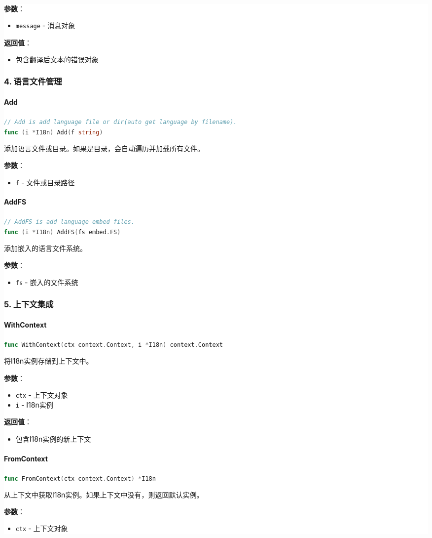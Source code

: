 **参数**：
- `message` - 消息对象

**返回值**：
- 包含翻译后文本的错误对象

### 4. 语言文件管理

#### Add

```go
// Add is add language file or dir(auto get language by filename).
func (i *I18n) Add(f string)
```

添加语言文件或目录。如果是目录，会自动遍历并加载所有文件。

**参数**：
- `f` - 文件或目录路径

#### AddFS

```go
// AddFS is add language embed files.
func (i *I18n) AddFS(fs embed.FS)
```

添加嵌入的语言文件系统。

**参数**：
- `fs` - 嵌入的文件系统

### 5. 上下文集成

#### WithContext

```go
func WithContext(ctx context.Context, i *I18n) context.Context
```

将I18n实例存储到上下文中。

**参数**：
- `ctx` - 上下文对象
- `i` - I18n实例

**返回值**：
- 包含I18n实例的新上下文

#### FromContext

```go
func FromContext(ctx context.Context) *I18n
```

从上下文中获取I18n实例。如果上下文中没有，则返回默认实例。

**参数**：
- `ctx` - 上下文对象
